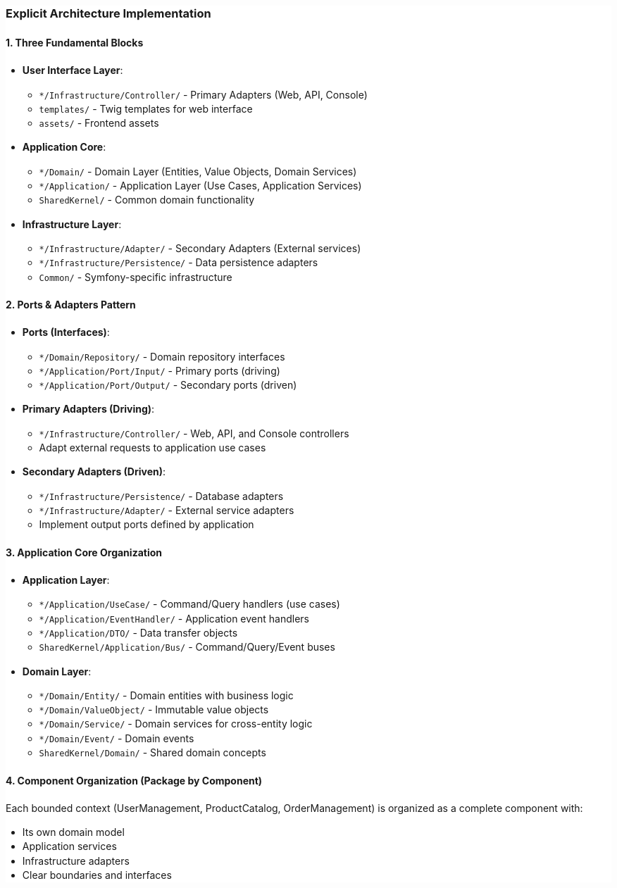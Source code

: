 ### Explicit Architecture Implementation

#### 1. **Three Fundamental Blocks**

- **User Interface Layer**: 
  - `*/Infrastructure/Controller/` - Primary Adapters (Web, API, Console)
  - `templates/` - Twig templates for web interface
  - `assets/` - Frontend assets

- **Application Core**:
  - `*/Domain/` - Domain Layer (Entities, Value Objects, Domain Services)
  - `*/Application/` - Application Layer (Use Cases, Application Services)
  - `SharedKernel/` - Common domain functionality

- **Infrastructure Layer**:
  - `*/Infrastructure/Adapter/` - Secondary Adapters (External services)
  - `*/Infrastructure/Persistence/` - Data persistence adapters
  - `Common/` - Symfony-specific infrastructure

#### 2. **Ports & Adapters Pattern**

- **Ports (Interfaces)**:
  - `*/Domain/Repository/` - Domain repository interfaces
  - `*/Application/Port/Input/` - Primary ports (driving)
  - `*/Application/Port/Output/` - Secondary ports (driven)

- **Primary Adapters (Driving)**:
  - `*/Infrastructure/Controller/` - Web, API, and Console controllers
  - Adapt external requests to application use cases

- **Secondary Adapters (Driven)**:
  - `*/Infrastructure/Persistence/` - Database adapters
  - `*/Infrastructure/Adapter/` - External service adapters
  - Implement output ports defined by application

#### 3. **Application Core Organization**

- **Application Layer**:
  - `*/Application/UseCase/` - Command/Query handlers (use cases)
  - `*/Application/EventHandler/` - Application event handlers
  - `*/Application/DTO/` - Data transfer objects
  - `SharedKernel/Application/Bus/` - Command/Query/Event buses

- **Domain Layer**:
  - `*/Domain/Entity/` - Domain entities with business logic
  - `*/Domain/ValueObject/` - Immutable value objects
  - `*/Domain/Service/` - Domain services for cross-entity logic
  - `*/Domain/Event/` - Domain events
  - `SharedKernel/Domain/` - Shared domain concepts

#### 4. **Component Organization (Package by Component)**

Each bounded context (UserManagement, ProductCatalog, OrderManagement) is organized as a complete component with:
- Its own domain model
- Application services
- Infrastructure adapters
- Clear boundaries and interfaces
